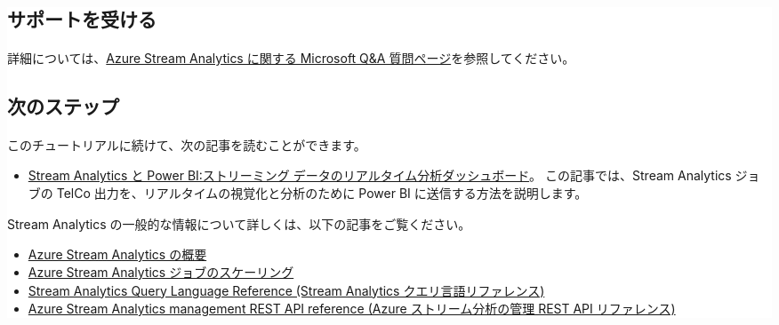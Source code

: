 ## <a name="get-support"></a>サポートを受ける

詳細については、[Azure Stream Analytics に関する Microsoft Q&A 質問ページ](https://docs.microsoft.com/answers/topics/azure-stream-analytics.html)を参照してください。

## <a name="next-steps"></a>次のステップ

このチュートリアルに続けて、次の記事を読むことができます。

* [Stream Analytics と Power BI:ストリーミング データのリアルタイム分析ダッシュボード](stream-analytics-power-bi-dashboard.md)。 この記事では、Stream Analytics ジョブの TelCo 出力を、リアルタイムの視覚化と分析のために Power BI に送信する方法を説明します。

Stream Analytics の一般的な情報について詳しくは、以下の記事をご覧ください。

* [Azure Stream Analytics の概要](stream-analytics-introduction.md)
* [Azure Stream Analytics ジョブのスケーリング](stream-analytics-scale-jobs.md)
* [Stream Analytics Query Language Reference (Stream Analytics クエリ言語リファレンス)](https://docs.microsoft.com/stream-analytics-query/stream-analytics-query-language-reference)
* [Azure Stream Analytics management REST API reference (Azure ストリーム分析の管理 REST API リファレンス)](https://msdn.microsoft.com/library/azure/dn835031.aspx)
